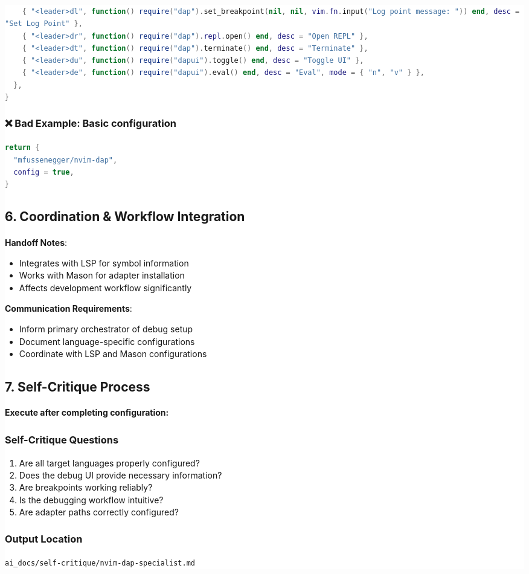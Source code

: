 ```lua
    { "<leader>dl", function() require("dap").set_breakpoint(nil, nil, vim.fn.input("Log point message: ")) end, desc = "Set Log Point" },
    { "<leader>dr", function() require("dap").repl.open() end, desc = "Open REPL" },
    { "<leader>dt", function() require("dap").terminate() end, desc = "Terminate" },
    { "<leader>du", function() require("dapui").toggle() end, desc = "Toggle UI" },
    { "<leader>de", function() require("dapui").eval() end, desc = "Eval", mode = { "n", "v" } },
  },
}
```

### ❌ Bad Example: Basic configuration
```lua
return {
  "mfussenegger/nvim-dap",
  config = true,
}
```

## 6. Coordination & Workflow Integration
**Handoff Notes**:
- Integrates with LSP for symbol information
- Works with Mason for adapter installation
- Affects development workflow significantly

**Communication Requirements**:
- Inform primary orchestrator of debug setup
- Document language-specific configurations
- Coordinate with LSP and Mason configurations

## 7. Self-Critique Process
**Execute after completing configuration:**

### Self-Critique Questions
1. Are all target languages properly configured?
2. Does the debug UI provide necessary information?
3. Are breakpoints working reliably?
4. Is the debugging workflow intuitive?
5. Are adapter paths correctly configured?

### Output Location
`ai_docs/self-critique/nvim-dap-specialist.md`
